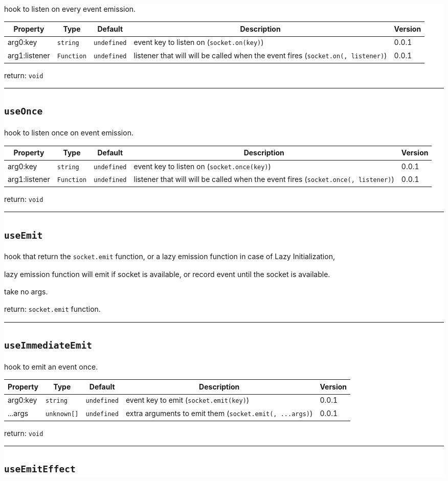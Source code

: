 hook to listen on every event emission.

| Property      | Type       | Default     | Description                                                                      | Version |
| ------------- | ---------- | ----------- | -------------------------------------------------------------------------------- | ------- |
| arg0:key      | `string`   | `undefined` | event key to listen on (`socket.on(key)`)                                        | 0.0.1   |
| arg1:listener | `Function` | `undefined` | listener that will will be called when the event fires (`socket.on(, listener)`) | 0.0.1   |

return: `void`

---

## `useOnce`

hook to listen once on event emission.

| Property      | Type       | Default     | Description                                                                        | Version |
| ------------- | ---------- | ----------- | ---------------------------------------------------------------------------------- | ------- |
| arg0:key      | `string`   | `undefined` | event key to listen on (`socket.once(key)`)                                        | 0.0.1   |
| arg1:listener | `Function` | `undefined` | listener that will will be called when the event fires (`socket.once(, listener)`) | 0.0.1   |

return: `void`

---

## `useEmit`

hook that return the `socket.emit` function, or a lazy emission function in case of Lazy Initialization,

lazy emission function will emit if socket is available, or record event until the socket is available.

take no args.

return: `socket.emit` function.

---

## `useImmediateEmit`

hook to emit an event once.

| Property | Type        | Default     | Description                                             | Version |
| -------- | ----------- | ----------- | ------------------------------------------------------- | ------- |
| arg0:key | `string`    | `undefined` | event key to emit (`socket.emit(key)`)                  | 0.0.1   |
| ...args  | `unknown[]` | `undefined` | extra arguments to emit them (`socket.emit(, ...args)`) | 0.0.1   |

return: `void`

---

## `useEmitEffect`
